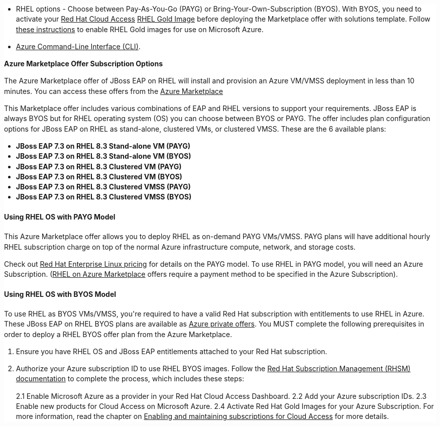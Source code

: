 * RHEL options - Choose between Pay-As-You-Go (PAYG) or Bring-Your-Own-Subscription (BYOS). With BYOS, you need to activate your [Red Hat Cloud Access](https://access.redhat.com/) [RHEL Gold Image](https://azure.microsoft.com/updates/red-hat-enterprise-linux-gold-images-now-available-on-azure/) before deploying the Marketplace  offer with solutions template. Follow [these instructions](https://access.redhat.com/documentation/red_hat_subscription_management/1/html/red_hat_cloud_access_reference_guide/enabling-and-maintaining-subs_cloud-access) to enable RHEL Gold images for use on Microsoft Azure.

* [Azure Command-Line Interface (CLI)](https://docs.microsoft.com/cli/azure/overview).

**Azure Marketplace Offer Subscription Options**

The Azure Marketplace offer of JBoss EAP on RHEL will install and provision an Azure VM/VMSS deployment in less than 10 minutes. You can access these offers from the [Azure Marketplace](https://azuremarketplace.microsoft.com/)

This Marketplace offer includes various combinations of EAP and RHEL versions to support your requirements. JBoss EAP is always BYOS but for RHEL operating system (OS) you can choose between BYOS or PAYG. The offer includes plan configuration options for JBoss EAP on RHEL as stand-alone, clustered VMs, or clustered VMSS. These are the 6 available plans:

- **JBoss EAP 7.3 on RHEL 8.3 Stand-alone VM (PAYG)**
- **JBoss EAP 7.3 on RHEL 8.3 Stand-alone VM (BYOS)**
- **JBoss EAP 7.3 on RHEL 8.3 Clustered VM (PAYG)**
- **JBoss EAP 7.3 on RHEL 8.3 Clustered VM (BYOS)**
- **JBoss EAP 7.3 on RHEL 8.3 Clustered VMSS (PAYG)**
- **JBoss EAP 7.3 on RHEL 8.3 Clustered VMSS (BYOS)**


#### Using RHEL OS with PAYG Model

This Azure Marketplace offer allows you to deploy RHEL as on-demand PAYG VMs/VMSS. PAYG plans will have additional hourly RHEL subscription charge on top of the normal Azure infrastructure compute, network, and storage costs.

Check out [Red Hat Enterprise Linux pricing](https://azure.microsoft.com/pricing/details/virtual-machines/red-hat/) for details on the PAYG model. To use RHEL in PAYG model, you will need an Azure Subscription. ([RHEL on Azure Marketplace](https://azuremarketplace.microsoft.com/marketplace/apps/redhat.rhel-20190605) offers require a payment method to be specified in the Azure Subscription).

#### Using RHEL OS with BYOS Model

To use RHEL as BYOS VMs/VMSS, you're required to have a valid Red Hat subscription with entitlements to use RHEL in Azure. These JBoss EAP on RHEL BYOS plans are available as [Azure private offers](https://docs.microsoft.com/azure/marketplace/private-offers). You MUST complete the following prerequisites in order to deploy a RHEL BYOS offer plan from the Azure Marketplace. 

1. Ensure you have RHEL OS and JBoss EAP entitlements attached to your Red Hat subscription.

2. Authorize your Azure subscription ID to use RHEL BYOS images. Follow the [Red Hat Subscription Management (RHSM) documentation](https://access.redhat.com/documentation/red_hat_subscription_management/1/html/red_hat_cloud_access_reference_guide/enabling-and-maintaining-subs_cloud-access) to complete the process, which includes these steps:

    2.1 Enable Microsoft Azure as a provider in your Red Hat Cloud Access Dashboard.
    2.2 Add your Azure subscription IDs.
    2.3 Enable new products for Cloud Access on Microsoft Azure.
    2.4 Activate Red Hat Gold Images for your Azure Subscription. For more information, read the chapter on [Enabling and maintaining subscriptions for Cloud Access](https://access.redhat.com/documentation/red_hat_subscription_management/1/html/red_hat_cloud_access_reference_guide/cloud-access-gold-images_cloud-access#using-gold-images-on-azure_cloud-access) for more details.
   